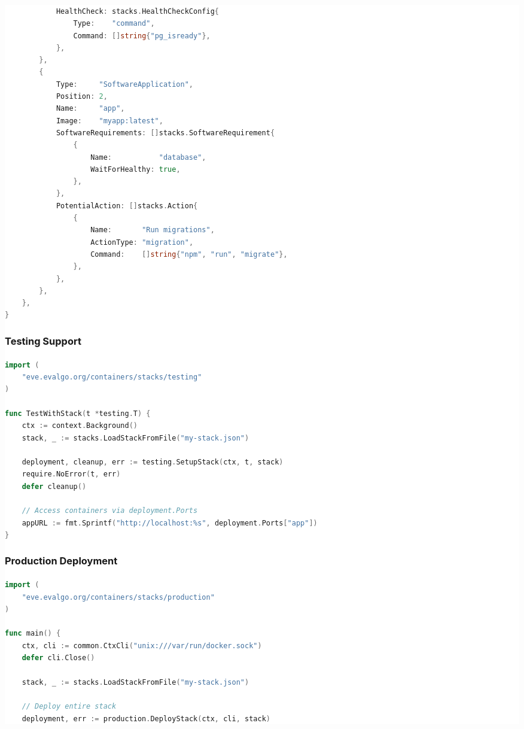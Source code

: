 ```go
            HealthCheck: stacks.HealthCheckConfig{
                Type:    "command",
                Command: []string{"pg_isready"},
            },
        },
        {
            Type:     "SoftwareApplication",
            Position: 2,
            Name:     "app",
            Image:    "myapp:latest",
            SoftwareRequirements: []stacks.SoftwareRequirement{
                {
                    Name:           "database",
                    WaitForHealthy: true,
                },
            },
            PotentialAction: []stacks.Action{
                {
                    Name:       "Run migrations",
                    ActionType: "migration",
                    Command:    []string{"npm", "run", "migrate"},
                },
            },
        },
    },
}
```

### Testing Support

```go
import (
    "eve.evalgo.org/containers/stacks/testing"
)

func TestWithStack(t *testing.T) {
    ctx := context.Background()
    stack, _ := stacks.LoadStackFromFile("my-stack.json")

    deployment, cleanup, err := testing.SetupStack(ctx, t, stack)
    require.NoError(t, err)
    defer cleanup()

    // Access containers via deployment.Ports
    appURL := fmt.Sprintf("http://localhost:%s", deployment.Ports["app"])
}
```

### Production Deployment

```go
import (
    "eve.evalgo.org/containers/stacks/production"
)

func main() {
    ctx, cli := common.CtxCli("unix:///var/run/docker.sock")
    defer cli.Close()

    stack, _ := stacks.LoadStackFromFile("my-stack.json")

    // Deploy entire stack
    deployment, err := production.DeployStack(ctx, cli, stack)

```
